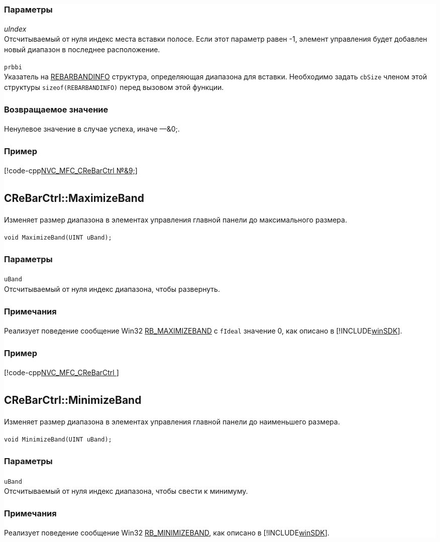 ### <a name="parameters"></a>Параметры  
 *uIndex*  
 Отсчитываемый от нуля индекс места вставки полосе. Если этот параметр равен -1, элемент управления будет добавлен новый диапазон в последнее расположение.  
  
 `prbbi`  
 Указатель на [REBARBANDINFO](http://msdn.microsoft.com/library/windows/desktop/bb774393) структура, определяющая диапазона для вставки. Необходимо задать `cbSize` членом этой структуры `sizeof(REBARBANDINFO)` перед вызовом этой функции.  
  
### <a name="return-value"></a>Возвращаемое значение  
 Ненулевое значение в случае успеха, иначе —&0;.  
  
### <a name="example"></a>Пример  
 [!code-cpp[NVC_MFC_CReBarCtrl №&9;](../../mfc/reference/codesnippet/cpp/crebarctrl-class_7.cpp)]  
  
##  <a name="a-namemaximizebanda--crebarctrlmaximizeband"></a><a name="maximizeband"></a>CReBarCtrl::MaximizeBand  
 Изменяет размер диапазона в элементах управления главной панели до максимального размера.  
  
```  
void MaximizeBand(UINT uBand);
```  
  
### <a name="parameters"></a>Параметры  
 `uBand`  
 Отсчитываемый от нуля индекс диапазона, чтобы развернуть.  
  
### <a name="remarks"></a>Примечания  
 Реализует поведение сообщение Win32 [RB_MAXIMIZEBAND](http://msdn.microsoft.com/library/windows/desktop/bb774500) с `fIdeal` значение 0, как описано в [!INCLUDE[winSDK](../../atl/includes/winsdk_md.md)].  
  
### <a name="example"></a>Пример  
 [!code-cpp[NVC_MFC_CReBarCtrl&#10;](../../mfc/reference/codesnippet/cpp/crebarctrl-class_8.cpp)]  
  
##  <a name="a-nameminimizebanda--crebarctrlminimizeband"></a><a name="minimizeband"></a>CReBarCtrl::MinimizeBand  
 Изменяет размер диапазона в элементах управления главной панели до наименьшего размера.  
  
```  
void MinimizeBand(UINT uBand);
```  
  
### <a name="parameters"></a>Параметры  
 `uBand`  
 Отсчитываемый от нуля индекс диапазона, чтобы свести к минимуму.  
  
### <a name="remarks"></a>Примечания  
 Реализует поведение сообщение Win32 [RB_MINIMIZEBAND](http://msdn.microsoft.com/library/windows/desktop/bb774502), как описано в [!INCLUDE[winSDK](../../atl/includes/winsdk_md.md)].  
  